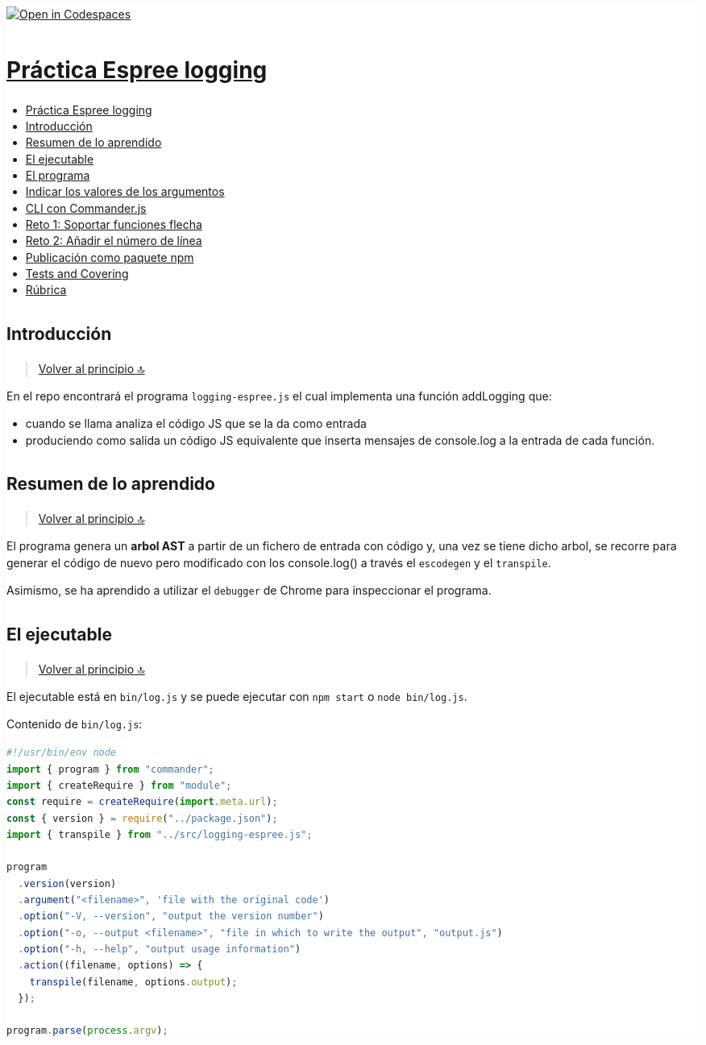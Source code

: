 [![Open in Codespaces](https://classroom.github.com/assets/launch-codespace-f4981d0f882b2a3f0472912d15f9806d57e124e0fc890972558857b51b24a6f9.svg)](https://classroom.github.com/open-in-codespaces?assignment_repo_id=10314182)

# [Práctica Espree logging](https://ull-esit-gradoii-pl.github.io//practicas/espree-logging)

- [Práctica Espree logging](#práctica-espree-logging)
- [Introducción](#introducción)
- [Resumen de lo aprendido](#resumen-de-lo-aprendido)
- [El ejecutable](#el-ejecutable)
- [El programa](#el-programa)
- [Indicar los valores de los argumentos](#indicar-los-valores-de-los-argumentos)
- [CLI con Commander.js](#cli-con-commanderjs)
- [Reto 1: Soportar funciones flecha](#reto-1-soportar-funciones-flecha)
- [Reto 2: Añadir el número de línea](#reto-2-añadir-el-número-de-línea)
- [Publicación como paquete npm](#publicación-como-paquete-npm)
- [Tests and Covering](#tests-and-covering)
- [Rúbrica](#rúbrica)

## Introducción
>[Volver al principio 🔝](#práctica-espree-logging)

En el repo encontrará el programa `logging-espree.js` el cual implementa una función addLogging que:
- cuando se llama analiza el código JS que se la da como entrada
- produciendo como salida un código JS equivalente que inserta mensajes de console.log a la entrada de cada función.

## Resumen de lo aprendido
>[Volver al principio 🔝](#práctica-espree-logging)

El programa genera un **arbol AST** a partir de un fichero de entrada con código y, una vez se tiene dicho arbol, se recorre para generar el código de nuevo pero modificado con los console.log() a través el `escodegen` y el `transpile`.

Asimismo, se ha aprendido a utilizar el `debugger` de Chrome para inspeccionar el programa.

## El ejecutable
>[Volver al principio 🔝](#práctica-espree-logging)

El ejecutable está en `bin/log.js` y se puede ejecutar con `npm start` o `node bin/log.js`.

Contenido de `bin/log.js`:
```javascript
#!/usr/bin/env node
import { program } from "commander";
import { createRequire } from "module";
const require = createRequire(import.meta.url);
const { version } = require("../package.json");
import { transpile } from "../src/logging-espree.js";

program
  .version(version)
  .argument("<filename>", 'file with the original code')
  .option("-V, --version", "output the version number")
  .option("-o, --output <filename>", "file in which to write the output", "output.js")
  .option("-h, --help", "output usage information")
  .action((filename, options) => {
    transpile(filename, options.output);
  });

program.parse(process.argv);
```